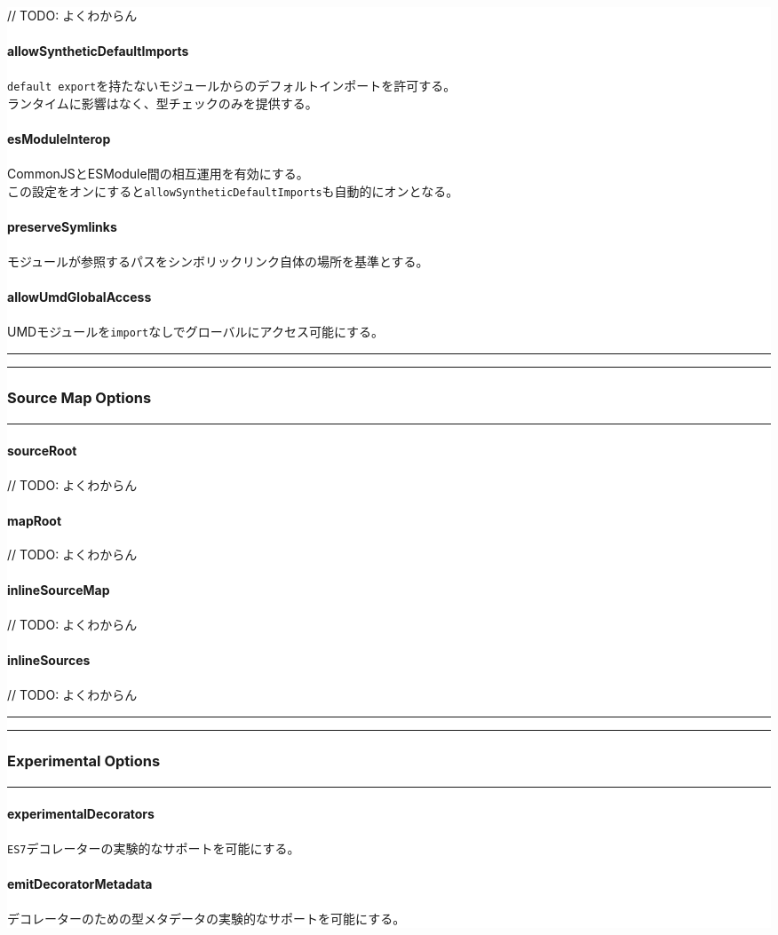 // TODO: よくわからん

#### allowSyntheticDefaultImports

`default export`を持たないモジュールからのデフォルトインポートを許可する。  
ランタイムに影響はなく、型チェックのみを提供する。

#### esModuleInterop

CommonJSとESModule間の相互運用を有効にする。  
この設定をオンにすると`allowSyntheticDefaultImports`も自動的にオンとなる。

#### preserveSymlinks

モジュールが参照するパスをシンボリックリンク自体の場所を基準とする。

#### allowUmdGlobalAccess

UMDモジュールを`import`なしでグローバルにアクセス可能にする。

---
---

### Source Map Options

---

#### sourceRoot

// TODO: よくわからん

#### mapRoot

// TODO: よくわからん

#### inlineSourceMap

// TODO: よくわからん

#### inlineSources

// TODO: よくわからん

---
---

### Experimental Options

---

#### experimentalDecorators

`ES7`デコレーターの実験的なサポートを可能にする。

#### emitDecoratorMetadata

デコレーターのための型メタデータの実験的なサポートを可能にする。
